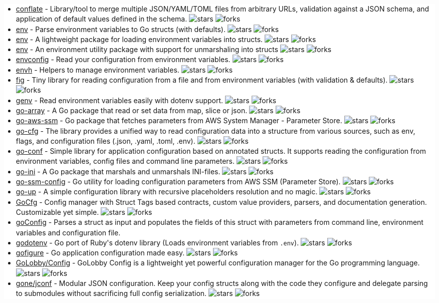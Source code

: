 - [conflate](https://github.com/the4thamigo-uk/conflate) - Library/tool to merge multiple JSON/YAML/TOML files from arbitrary URLs, validation against a JSON schema, and application of default values defined in the schema. ![stars](https://img.shields.io/badge/stars-34-blue) ![forks](https://img.shields.io/badge/forks-5-blue)
- [env](https://github.com/caarlos0/env) - Parse environment variables to Go structs (with defaults). ![stars](https://img.shields.io/badge/stars-4947-blue) ![forks](https://img.shields.io/badge/forks-254-blue)
- [env](https://github.com/junk1tm/env) - A lightweight package for loading environment variables into structs. ![stars](https://img.shields.io/badge/stars-67-blue) ![forks](https://img.shields.io/badge/forks-5-blue)
- [env](https://github.com/syntaqx/env) - An environment utility package with support for unmarshaling into structs ![stars](https://img.shields.io/badge/stars-6-blue) ![forks](https://img.shields.io/badge/forks-1-blue)
- [envconfig](https://github.com/vrischmann/envconfig) - Read your configuration from environment variables. ![stars](https://img.shields.io/badge/stars-241-blue) ![forks](https://img.shields.io/badge/forks-30-blue)
- [envh](https://github.com/antham/envh) - Helpers to manage environment variables. ![stars](https://img.shields.io/badge/stars-99-blue) ![forks](https://img.shields.io/badge/forks-2-blue)
- [fig](https://github.com/kkyr/fig) - Tiny library for reading configuration from a file and from environment variables (with validation & defaults). ![stars](https://img.shields.io/badge/stars-381-blue) ![forks](https://img.shields.io/badge/forks-31-blue)
- [genv](https://github.com/sakirsensoy/genv) - Read environment variables easily with dotenv support. ![stars](https://img.shields.io/badge/stars-39-blue) ![forks](https://img.shields.io/badge/forks-5-blue)
- [go-array](https://github.com/deatil/go-array) - A Go package that read or set data from map, slice or json. ![stars](https://img.shields.io/badge/stars-20-blue) ![forks](https://img.shields.io/badge/forks-0-blue)
- [go-aws-ssm](https://github.com/PaddleHQ/go-aws-ssm) - Go package that fetches parameters from AWS System Manager - Parameter Store. ![stars](https://img.shields.io/badge/stars-59-blue) ![forks](https://img.shields.io/badge/forks-10-blue)
- [go-cfg](https://github.com/dsbasko/go-cfg) - The library provides a unified way to read configuration data into a structure from various sources, such as env, flags, and configuration files (.json, .yaml, .toml, .env). ![stars](https://img.shields.io/badge/stars-43-blue) ![forks](https://img.shields.io/badge/forks-4-blue)
- [go-conf](https://github.com/ThomasObenaus/go-conf) - Simple library for application configuration based on annotated structs. It supports reading the configuration from environment variables, config files and command line parameters. ![stars](https://img.shields.io/badge/stars-12-blue) ![forks](https://img.shields.io/badge/forks-3-blue)
- [go-ini](https://github.com/subpop/go-ini) - A Go package that marshals and unmarshals INI-files. ![stars](https://img.shields.io/badge/stars-14-blue) ![forks](https://img.shields.io/badge/forks-6-blue)
- [go-ssm-config](https://github.com/ianlopshire/go-ssm-config) - Go utility for loading configuration parameters from AWS SSM (Parameter Store). ![stars](https://img.shields.io/badge/stars-22-blue) ![forks](https://img.shields.io/badge/forks-13-blue)
- [go-up](https://github.com/ufoscout/go-up) - A simple configuration library with recursive placeholders resolution and no magic. ![stars](https://img.shields.io/badge/stars-43-blue) ![forks](https://img.shields.io/badge/forks-8-blue)
- [GoCfg](https://github.com/Jagerente/gocfg) - Config manager with Struct Tags based contracts, custom value providers, parsers, and documentation generation. Customizable yet simple. ![stars](https://img.shields.io/badge/stars-6-blue) ![forks](https://img.shields.io/badge/forks-0-blue)
- [goConfig](https://github.com/crgimenes/goConfig) - Parses a struct as input and populates the fields of this struct with parameters from command line, environment variables and configuration file.
- [godotenv](https://github.com/joho/godotenv) - Go port of Ruby's dotenv library (Loads environment variables from `.env`). ![stars](https://img.shields.io/badge/stars-8465-blue) ![forks](https://img.shields.io/badge/forks-405-blue)
- [gofigure](https://github.com/ian-kent/gofigure) - Go application configuration made easy. ![stars](https://img.shields.io/badge/stars-68-blue) ![forks](https://img.shields.io/badge/forks-7-blue)
- [GoLobby/Config](https://github.com/golobby/config) - GoLobby Config is a lightweight yet powerful configuration manager for the Go programming language. ![stars](https://img.shields.io/badge/stars-366-blue) ![forks](https://img.shields.io/badge/forks-30-blue)
- [gone/jconf](https://github.com/One-com/gone/tree/master/jconf) - Modular JSON configuration. Keep your config structs along with the code they configure and delegate parsing to submodules without sacrificing full config serialization. ![stars](https://img.shields.io/badge/stars-50-blue) ![forks](https://img.shields.io/badge/forks-9-blue)